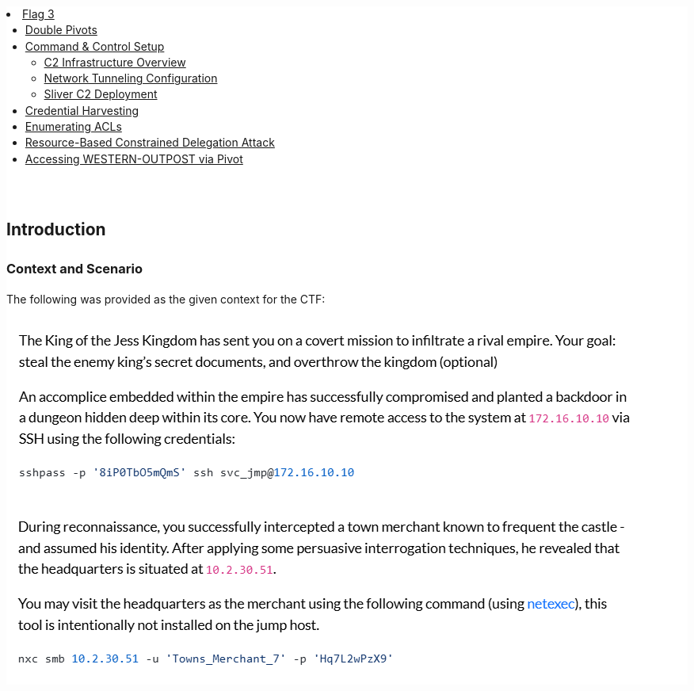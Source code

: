 <li>
<a href="#flag-3">Flag 3</a>
<ul>
<li><a href="#double-pivots">Double Pivots</a></li>
<li>
<a href="#command--control-c2">Command & Control Setup</a>
<ul>
<li><a href="#c2-infrastructure-overview">C2 Infrastructure Overview</a></li>
<li><a href="#network-tunneling-configuration">Network Tunneling Configuration</a></li>
<li><a href="#sliver-c2-deployment">Sliver C2 Deployment</a></li>
</ul>
</li>
<li><a href="#credential-harvesting">Credential Harvesting</a></li>
<li><a href="#enumerating-acls">Enumerating ACLs</a></li>
<li><a href="#resource-based-constrained-delegation-attack">Resource-Based Constrained Delegation Attack</a></li>
<li><a href="#accessing-western-outpost-via-pivot">Accessing WESTERN-OUTPOST via Pivot</a></li>
</ul>
</li>
</ol>
</div>
</div>
<br>

## Introduction

### Context and Scenario

The following was provided as the given context for the CTF:

![](./assets/img/obo/3e3b060cd60728d5811e5191e441b61a.png)

![](./assets/img/obo/f5badd2663021ac0d1421edfd167230a.png)
